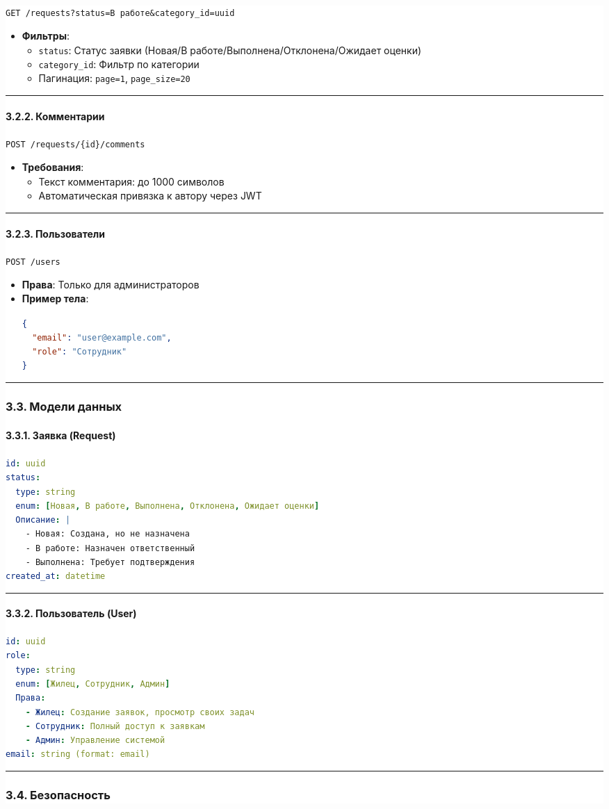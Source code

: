 ```http
GET /requests?status=В работе&category_id=uuid
```
- **Фильтры**:
  - `status`: Статус заявки (Новая/В работе/Выполнена/Отклонена/Ожидает оценки)
  - `category_id`: Фильтр по категории
  - Пагинация: `page=1`, `page_size=20`
___
#### **3.2.2. Комментарии**
```http
POST /requests/{id}/comments
```
- **Требования**:
  - Текст комментария: до 1000 символов
  - Автоматическая привязка к автору через JWT
___
#### **3.2.3. Пользователи**
```http
POST /users
```
- **Права**: Только для администраторов
- **Пример тела**:
  ```json
  {
    "email": "user@example.com",
    "role": "Сотрудник"
  }
  ```
---
### **3.3. Модели данных**

#### **3.3.1. Заявка (Request)**
```yaml
id: uuid
status:
  type: string
  enum: [Новая, В работе, Выполнена, Отклонена, Ожидает оценки]
  Описание: |
    - Новая: Создана, но не назначена
    - В работе: Назначен ответственный
    - Выполнена: Требует подтверждения
created_at: datetime
```
___
#### **3.3.2. Пользователь (User)**
```yaml
id: uuid
role: 
  type: string
  enum: [Жилец, Сотрудник, Админ]
  Права:
    - Жилец: Создание заявок, просмотр своих задач
    - Сотрудник: Полный доступ к заявкам
    - Админ: Управление системой
email: string (format: email)
```
---
### **3.4. Безопасность**
